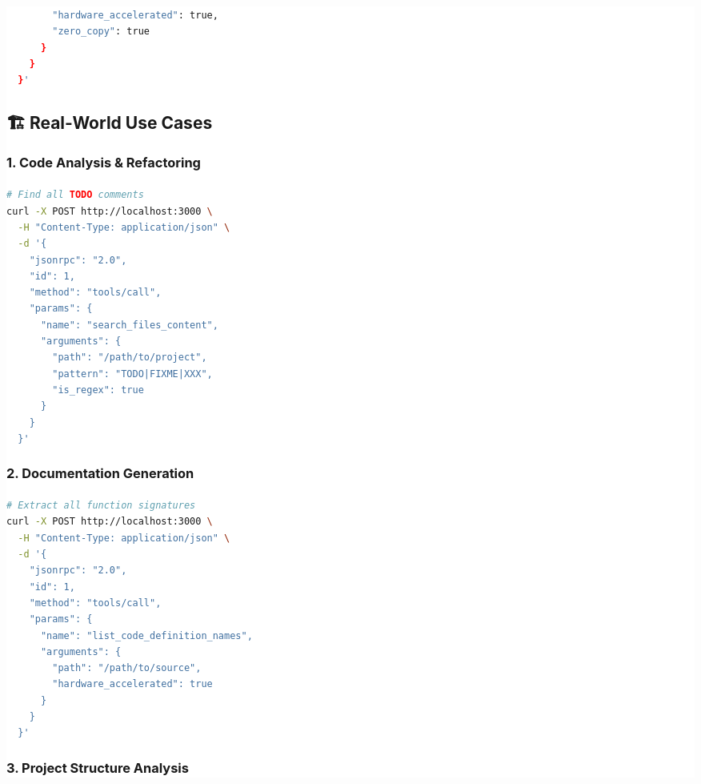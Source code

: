 ```bash
        "hardware_accelerated": true,
        "zero_copy": true
      }
    }
  }'
```

## 🏗️ Real-World Use Cases

### 1. Code Analysis & Refactoring

```bash
# Find all TODO comments
curl -X POST http://localhost:3000 \
  -H "Content-Type: application/json" \
  -d '{
    "jsonrpc": "2.0",
    "id": 1,
    "method": "tools/call",
    "params": {
      "name": "search_files_content",
      "arguments": {
        "path": "/path/to/project",
        "pattern": "TODO|FIXME|XXX",
        "is_regex": true
      }
    }
  }'
```

### 2. Documentation Generation

```bash
# Extract all function signatures
curl -X POST http://localhost:3000 \
  -H "Content-Type: application/json" \
  -d '{
    "jsonrpc": "2.0",
    "id": 1,
    "method": "tools/call",
    "params": {
      "name": "list_code_definition_names",
      "arguments": {
        "path": "/path/to/source",
        "hardware_accelerated": true
      }
    }
  }'
```

### 3. Project Structure Analysis
